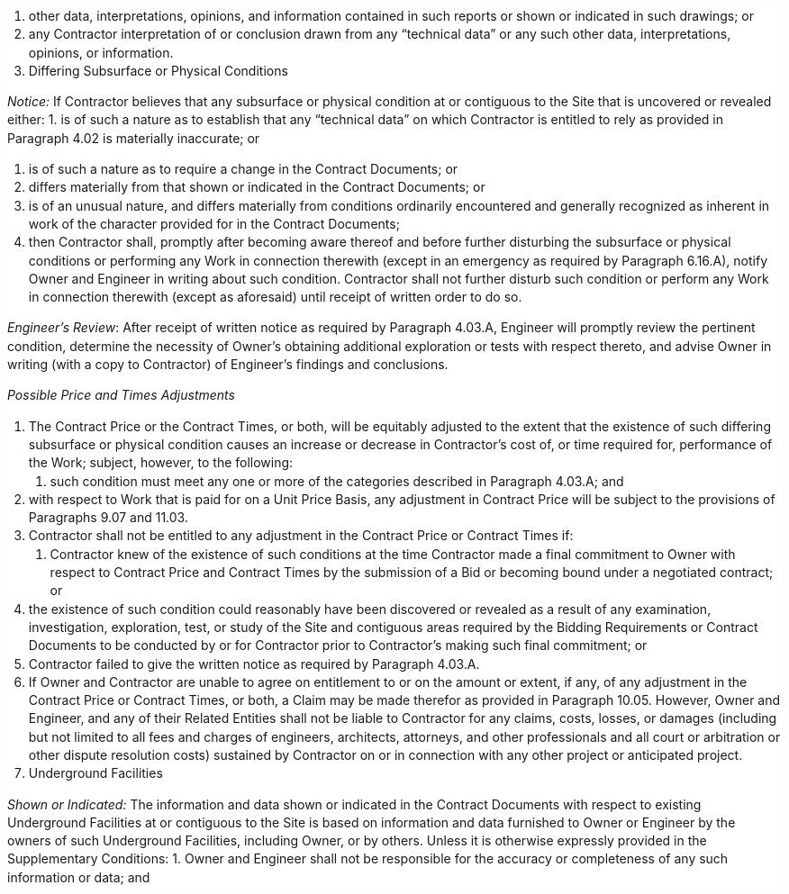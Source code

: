 1.  other data, interpretations, opinions, and information contained in such reports or shown or indicated in such drawings; or
1.  any Contractor interpretation of or conclusion drawn from any “technical data” or any such other data, interpretations, opinions, or information.
1.  Differing Subsurface or Physical Conditions

_Notice:_ If Contractor believes that any subsurface or physical condition at or contiguous to the Site that is uncovered or revealed either: 1. is of such a nature as to establish that any “technical data” on which Contractor is entitled to rely as provided in Paragraph 4.02 is materially inaccurate; or

1.  is of such a nature as to require a change in the Contract Documents; or
1.  differs materially from that shown or indicated in the Contract Documents; or
1.  is of an unusual nature, and differs materially from conditions ordinarily encountered and generally recognized as inherent in work of the character provided for in the Contract Documents;
1.  then Contractor shall, promptly after becoming aware thereof and before further disturbing the subsurface or physical conditions or performing any Work in connection therewith (except in an emergency as required by Paragraph 6.16.A), notify Owner and Engineer in writing about such condition. Contractor shall not further disturb such condition or perform any Work in connection therewith (except as aforesaid) until receipt of written order to do so.

_Engineer’s Review_: After receipt of written notice as required by Paragraph 4.03.A, Engineer will promptly review the pertinent condition, determine the necessity of Owner’s obtaining additional exploration or tests with respect thereto, and advise Owner in writing (with a copy to Contractor) of Engineer’s findings and conclusions.

_Possible Price and Times Adjustments_

1.  The Contract Price or the Contract Times, or both, will be equitably adjusted to the extent that the existence of such differing subsurface or physical condition causes an increase or decrease in Contractor’s cost of, or time required for, performance of the Work; subject, however, to the following:
    1. such condition must meet any one or more of the categories described in Paragraph 4.03.A; and
1.  with respect to Work that is paid for on a Unit Price Basis, any adjustment in Contract Price will be subject to the provisions of Paragraphs 9.07 and 11.03.
1.  Contractor shall not be entitled to any adjustment in the Contract Price or Contract Times if:
    1. Contractor knew of the existence of such conditions at the time Contractor made a final commitment to Owner with respect to Contract Price and Contract Times by the submission of a Bid or becoming bound under a negotiated contract; or
1.  the existence of such condition could reasonably have been discovered or revealed as a result of any examination, investigation, exploration, test, or study of the Site and contiguous areas required by the Bidding Requirements or Contract Documents to be conducted by or for Contractor prior to Contractor’s making such final commitment; or
1.  Contractor failed to give the written notice as required by Paragraph 4.03.A.
1.  If Owner and Contractor are unable to agree on entitlement to or on the amount or extent, if any, of any adjustment in the Contract Price or Contract Times, or both, a Claim may be made therefor as provided in Paragraph 10.05. However, Owner and Engineer, and any of their Related Entities shall not be liable to Contractor for any claims, costs, losses, or damages (including but not limited to all fees and charges of engineers, architects, attorneys, and other professionals and all court or arbitration or other dispute resolution costs) sustained by Contractor on or in connection with any other project or anticipated project.
1.  Underground Facilities

_Shown or Indicated:_ The information and data shown or indicated in the Contract Documents with respect to existing Underground Facilities at or contiguous to the Site is based on information and data furnished to Owner or Engineer by the owners of such Underground Facilities, including Owner, or by others. Unless it is otherwise expressly provided in the Supplementary Conditions: 1. Owner and Engineer shall not be responsible for the accuracy or completeness of any such information or data; and
